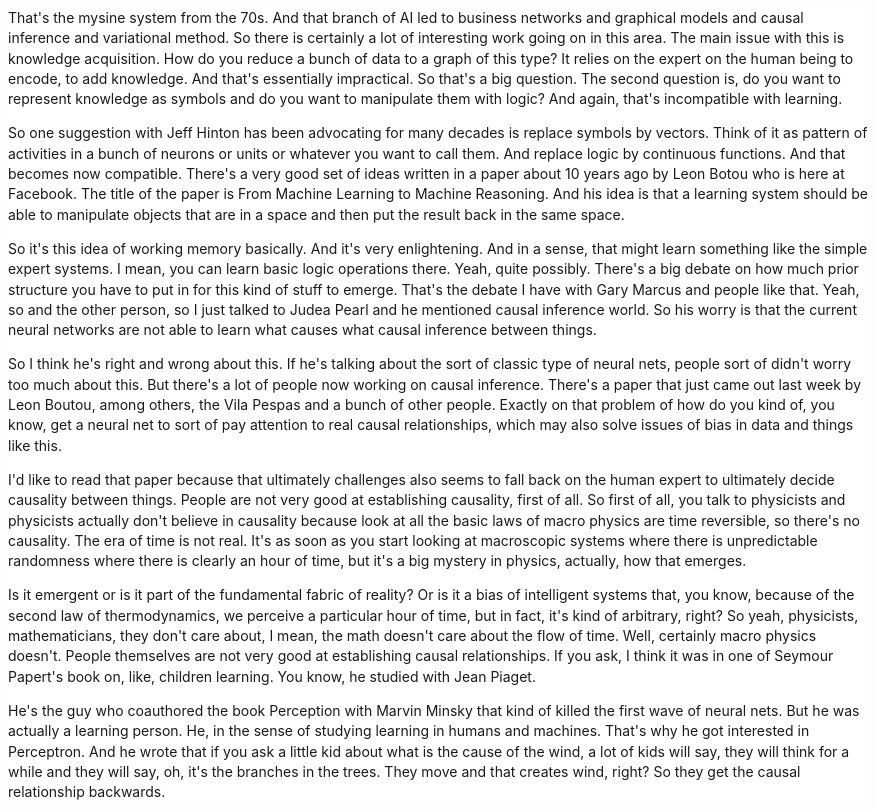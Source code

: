 That's the mysine system from the 70s. And that branch of AI led to business networks and graphical models and causal inference and variational method. So there is certainly a lot of interesting work going on in this area. The main issue with this is knowledge acquisition. How do you reduce a bunch of data to a graph of this type? It relies on the expert on the human being to encode, to add knowledge. And that's essentially impractical. So that's a big question. The second question is, do you want to represent knowledge as symbols and do you want to manipulate them with logic? And again, that's incompatible with learning.

So one suggestion with Jeff Hinton has been advocating for many decades is replace symbols by vectors. Think of it as pattern of activities in a bunch of neurons or units or whatever you want to call them. And replace logic by continuous functions. And that becomes now compatible. There's a very good set of ideas written in a paper about 10 years ago by Leon Botou who is here at Facebook. The title of the paper is From Machine Learning to Machine Reasoning. And his idea is that a learning system should be able to manipulate objects that are in a space and then put the result back in the same space.

So it's this idea of working memory basically. And it's very enlightening. And in a sense, that might learn something like the simple expert systems. I mean, you can learn basic logic operations there. Yeah, quite possibly. There's a big debate on how much prior structure you have to put in for this kind of stuff to emerge. That's the debate I have with Gary Marcus and people like that. Yeah, so and the other person, so I just talked to Judea Pearl and he mentioned causal inference world. So his worry is that the current neural networks are not able to learn what causes what causal inference between things.

So I think he's right and wrong about this. If he's talking about the sort of classic type of neural nets, people sort of didn't worry too much about this. But there's a lot of people now working on causal inference. There's a paper that just came out last week by Leon Boutou, among others, the Vila Pespas and a bunch of other people. Exactly on that problem of how do you kind of, you know, get a neural net to sort of pay attention to real causal relationships, which may also solve issues of bias in data and things like this.

I'd like to read that paper because that ultimately challenges also seems to fall back on the human expert to ultimately decide causality between things. People are not very good at establishing causality, first of all. So first of all, you talk to physicists and physicists actually don't believe in causality because look at all the basic laws of macro physics are time reversible, so there's no causality. The era of time is not real. It's as soon as you start looking at macroscopic systems where there is unpredictable randomness where there is clearly an hour of time, but it's a big mystery in physics, actually, how that emerges.

Is it emergent or is it part of the fundamental fabric of reality? Or is it a bias of intelligent systems that, you know, because of the second law of thermodynamics, we perceive a particular hour of time, but in fact, it's kind of arbitrary, right? So yeah, physicists, mathematicians, they don't care about, I mean, the math doesn't care about the flow of time. Well, certainly macro physics doesn't. People themselves are not very good at establishing causal relationships. If you ask, I think it was in one of Seymour Papert's book on, like, children learning. You know, he studied with Jean Piaget.

He's the guy who coauthored the book Perception with Marvin Minsky that kind of killed the first wave of neural nets. But he was actually a learning person. He, in the sense of studying learning in humans and machines. That's why he got interested in Perceptron. And he wrote that if you ask a little kid about what is the cause of the wind, a lot of kids will say, they will think for a while and they will say, oh, it's the branches in the trees. They move and that creates wind, right? So they get the causal relationship backwards.
